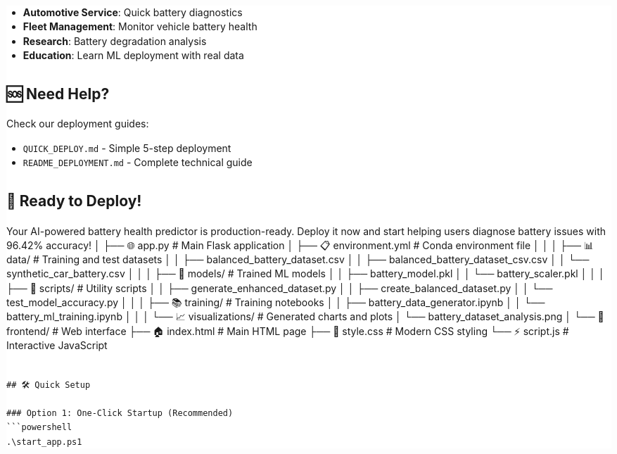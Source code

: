 - **Automotive Service**: Quick battery diagnostics
- **Fleet Management**: Monitor vehicle battery health
- **Research**: Battery degradation analysis
- **Education**: Learn ML deployment with real data

## 🆘 Need Help?

Check our deployment guides:
- `QUICK_DEPLOY.md` - Simple 5-step deployment
- `README_DEPLOYMENT.md` - Complete technical guide

## 🎉 Ready to Deploy!

Your AI-powered battery health predictor is production-ready. Deploy it now and start helping users diagnose battery issues with 96.42% accuracy!
│   ├── 🌐 app.py               # Main Flask application
│   ├── 📋 environment.yml      # Conda environment file
│   │
│   ├── 📊 data/                # Training and test datasets
│   │   ├── balanced_battery_dataset.csv
│   │   ├── balanced_battery_dataset_csv.csv
│   │   └── synthetic_car_battery.csv
│   │
│   ├── 🤖 models/              # Trained ML models
│   │   ├── battery_model.pkl
│   │   └── battery_scaler.pkl
│   │
│   ├── 🔧 scripts/             # Utility scripts
│   │   ├── generate_enhanced_dataset.py
│   │   ├── create_balanced_dataset.py
│   │   └── test_model_accuracy.py
│   │
│   ├── 📚 training/             # Training notebooks
│   │   ├── battery_data_generator.ipynb
│   │   └── battery_ml_training.ipynb
│   │
│   └── 📈 visualizations/       # Generated charts and plots
│       └── battery_dataset_analysis.png
│
└── 🎨 frontend/                 # Web interface
    ├── 🏠 index.html           # Main HTML page
    ├── 🎨 style.css            # Modern CSS styling
    └── ⚡ script.js            # Interactive JavaScript
```

## 🛠️ Quick Setup

### Option 1: One-Click Startup (Recommended)
```powershell
.\start_app.ps1
```

